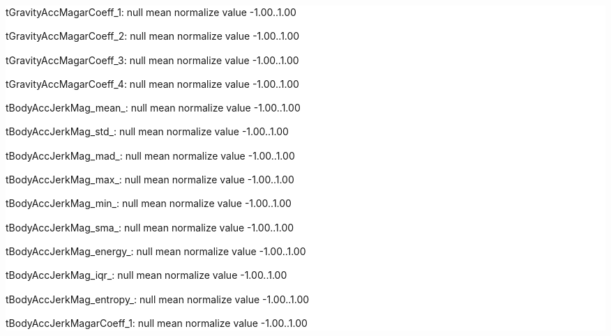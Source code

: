 tGravityAccMagarCoeff_1:	null
mean normalize value 
	-1.00..1.00


tGravityAccMagarCoeff_2:	null
mean normalize value 
	-1.00..1.00


tGravityAccMagarCoeff_3:	null
mean normalize value 
	-1.00..1.00


tGravityAccMagarCoeff_4:	null
mean normalize value 
	-1.00..1.00


tBodyAccJerkMag_mean_:	null
mean normalize value 
	-1.00..1.00

tBodyAccJerkMag_std_:	null
mean normalize value 
	-1.00..1.00

tBodyAccJerkMag_mad_:	null
mean normalize value 
	-1.00..1.00

tBodyAccJerkMag_max_:	null
mean normalize value 
	-1.00..1.00

tBodyAccJerkMag_min_:	null
mean normalize value 
	-1.00..1.00

tBodyAccJerkMag_sma_:	null
mean normalize value 
	-1.00..1.00

tBodyAccJerkMag_energy_:	null
mean normalize value 
	-1.00..1.00

tBodyAccJerkMag_iqr_:	null
mean normalize value 
	-1.00..1.00

tBodyAccJerkMag_entropy_:	null
mean normalize value 
	-1.00..1.00

tBodyAccJerkMagarCoeff_1:	null
mean normalize value 
	-1.00..1.00
